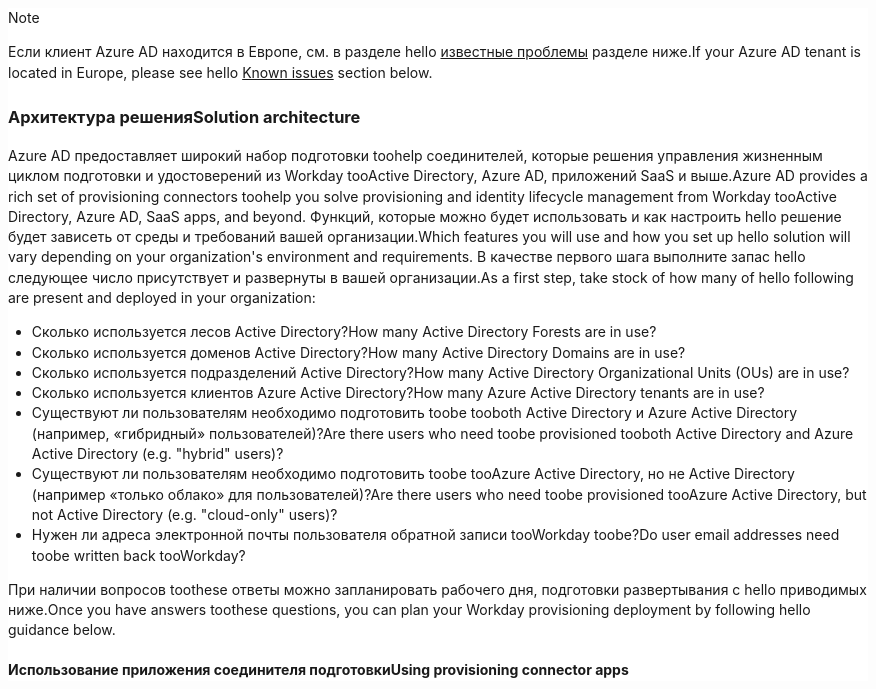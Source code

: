 > [!NOTE]
> <span data-ttu-id="09b93-127">Если клиент Azure AD находится в Европе, см. в разделе hello [известные проблемы](#known-issues) разделе ниже.</span><span class="sxs-lookup"><span data-stu-id="09b93-127">If your Azure AD tenant is located in Europe, please see hello [Known issues](#known-issues) section below.</span></span>


### <a name="solution-architecture"></a><span data-ttu-id="09b93-128">Архитектура решения</span><span class="sxs-lookup"><span data-stu-id="09b93-128">Solution architecture</span></span>

<span data-ttu-id="09b93-129">Azure AD предоставляет широкий набор подготовки toohelp соединителей, которые решения управления жизненным циклом подготовки и удостоверений из Workday tooActive Directory, Azure AD, приложений SaaS и выше.</span><span class="sxs-lookup"><span data-stu-id="09b93-129">Azure AD provides a rich set of provisioning connectors toohelp you solve provisioning and identity lifecycle management from Workday tooActive Directory, Azure AD, SaaS apps, and beyond.</span></span> <span data-ttu-id="09b93-130">Функций, которые можно будет использовать и как настроить hello решение будет зависеть от среды и требований вашей организации.</span><span class="sxs-lookup"><span data-stu-id="09b93-130">Which features you will use and how you set up hello solution will vary depending on your organization's environment and requirements.</span></span> <span data-ttu-id="09b93-131">В качестве первого шага выполните запас hello следующее число присутствует и развернуты в вашей организации.</span><span class="sxs-lookup"><span data-stu-id="09b93-131">As a first step, take stock of how many of hello following are present and deployed in your organization:</span></span>

* <span data-ttu-id="09b93-132">Сколько используется лесов Active Directory?</span><span class="sxs-lookup"><span data-stu-id="09b93-132">How many Active Directory Forests are in use?</span></span>
* <span data-ttu-id="09b93-133">Сколько используется доменов Active Directory?</span><span class="sxs-lookup"><span data-stu-id="09b93-133">How many Active Directory Domains are in use?</span></span>
* <span data-ttu-id="09b93-134">Сколько используется подразделений Active Directory?</span><span class="sxs-lookup"><span data-stu-id="09b93-134">How many Active Directory Organizational Units (OUs) are in use?</span></span>
* <span data-ttu-id="09b93-135">Сколько используется клиентов Azure Active Directory?</span><span class="sxs-lookup"><span data-stu-id="09b93-135">How many Azure Active Directory tenants are in use?</span></span>
* <span data-ttu-id="09b93-136">Существуют ли пользователям необходимо подготовить toobe tooboth Active Directory и Azure Active Directory (например, «гибридный» пользователей)?</span><span class="sxs-lookup"><span data-stu-id="09b93-136">Are there users who need toobe provisioned tooboth Active Directory and Azure Active Directory (e.g. "hybrid" users)?</span></span>
* <span data-ttu-id="09b93-137">Существуют ли пользователям необходимо подготовить toobe tooAzure Active Directory, но не Active Directory (например «только облако» для пользователей)?</span><span class="sxs-lookup"><span data-stu-id="09b93-137">Are there users who need toobe provisioned tooAzure Active Directory, but not Active Directory (e.g. "cloud-only" users)?</span></span>
* <span data-ttu-id="09b93-138">Нужен ли адреса электронной почты пользователя обратной записи tooWorkday toobe?</span><span class="sxs-lookup"><span data-stu-id="09b93-138">Do user email addresses need toobe written back tooWorkday?</span></span>

<span data-ttu-id="09b93-139">При наличии вопросов toothese ответы можно запланировать рабочего дня, подготовки развертывания с hello приводимых ниже.</span><span class="sxs-lookup"><span data-stu-id="09b93-139">Once you have answers toothese questions, you can plan your Workday provisioning deployment by following hello guidance below.</span></span>

#### <a name="using-provisioning-connector-apps"></a><span data-ttu-id="09b93-140">Использование приложения соединителя подготовки</span><span class="sxs-lookup"><span data-stu-id="09b93-140">Using provisioning connector apps</span></span>
